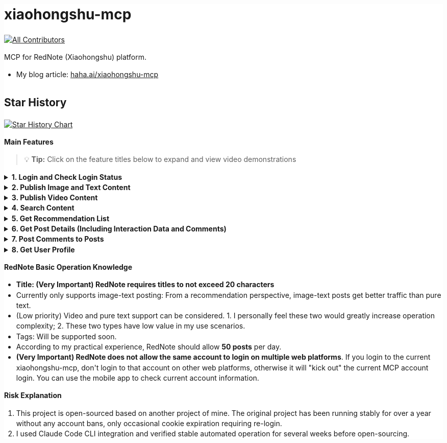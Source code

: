 # xiaohongshu-mcp



[![All Contributors](https://img.shields.io/badge/all_contributors-6-orange.svg?style=flat-square)](#contributors-)



MCP for RedNote (Xiaohongshu) platform.

- My blog article: [haha.ai/xiaohongshu-mcp](https://www.haha.ai/xiaohongshu-mcp)

## Star History

[![Star History Chart](https://api.star-history.com/svg?repos=xpzouying/xiaohongshu-mcp&type=Timeline)](https://www.star-history.com/#xpzouying/xiaohongshu-mcp&Timeline)

**Main Features**

> 💡 **Tip:** Click on the feature titles below to expand and view video demonstrations

<details><summary><b>1. Login and Check Login Status</b></summary></details>

<details><summary><b>2. Publish Image and Text Content</b></summary></details>

<details><summary><b>3. Publish Video Content</b></summary></details>

<details><summary><b>4. Search Content</b></summary></details>

<details><summary><b>5. Get Recommendation List</b></summary></details>

<details><summary><b>6. Get Post Details (Including Interaction Data and Comments)</b></summary></details>

<details><summary><b>7. Post Comments to Posts</b></summary></details>

<details><summary><b>8. Get User Profile</b></summary></details>

**RedNote Basic Operation Knowledge**

- **Title: (Very Important) RedNote requires titles to not exceed 20 characters**
- Currently only supports image-text posting: From a recommendation perspective, image-text posts get better traffic than pure text.
- (Low priority) Video and pure text support can be considered. 1. I personally feel these two would greatly increase operation complexity; 2. These two types have low value in my use scenarios.
- Tags: Will be supported soon.
- According to my practical experience, RedNote should allow **50 posts** per day.
- **(Very Important) RedNote does not allow the same account to login on multiple web platforms**. If you login to the current xiaohongshu-mcp, don't login to that account on other web platforms, otherwise it will "kick out" the current MCP account login. You can use the mobile app to check current account information.

**Risk Explanation**

1. This project is open-sourced based on another project of mine. The original project has been running stably for over a year without any account bans, only occasional cookie expiration requiring re-login.
2. I used Claude Code CLI integration and verified stable automated operation for several weeks before open-sourcing.
